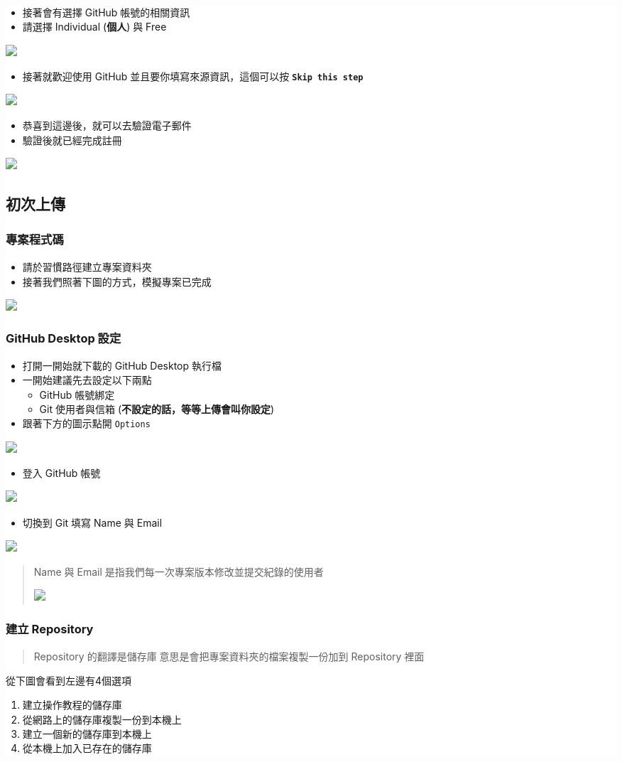 * 接著會有選擇 GitHub 帳號的相關資訊
* 請選擇 Individual (**個人**) 與 Free

![](https://i.imgur.com/d63IPiF.png)

* 接著就歡迎使用 GitHub 並且要你填寫來源資訊，這個可以按 **`Skip this step`**

![](https://i.imgur.com/1GPNoDW.png)

* 恭喜到這邊後，就可以去驗證電子郵件
* 驗證後就已經完成註冊

![](https://i.imgur.com/42X7R5a.png)

## 初次上傳

### 專案程式碼

* 請於習慣路徑建立專案資料夾
* 接著我們照著下圖的方式，模擬專案已完成

![](https://i.imgur.com/uQJUuKH.png)

### GitHub Desktop 設定

* 打開一開始就下載的 GitHub Desktop 執行檔
* 一開始建議先去設定以下兩點
    * GitHub 帳號綁定
    * Git 使用者與信箱 (**不設定的話，等等上傳會叫你設定**)
* 跟著下方的圖示點開 `Options`

![](https://i.imgur.com/M98XuXp.png)

* 登入 GitHub 帳號

![](https://i.imgur.com/eo6F4gQ.png)

* 切換到 Git 填寫 Name 與 Email

![](https://i.imgur.com/T5OeeEU.png)

> Name 與 Email 是指我們每一次專案版本修改並提交紀錄的使用者
> 
>![](https://i.imgur.com/op5rIw8.png)

### 建立 Repository

>Repository 的翻譯是儲存庫
>意思是會把專案資料夾的檔案複製一份加到 Repository 裡面

從下圖會看到左邊有4個選項
1. 建立操作教程的儲存庫
2. 從網路上的儲存庫複製一份到本機上
3. 建立一個新的儲存庫到本機上
4. 從本機上加入已存在的儲存庫
